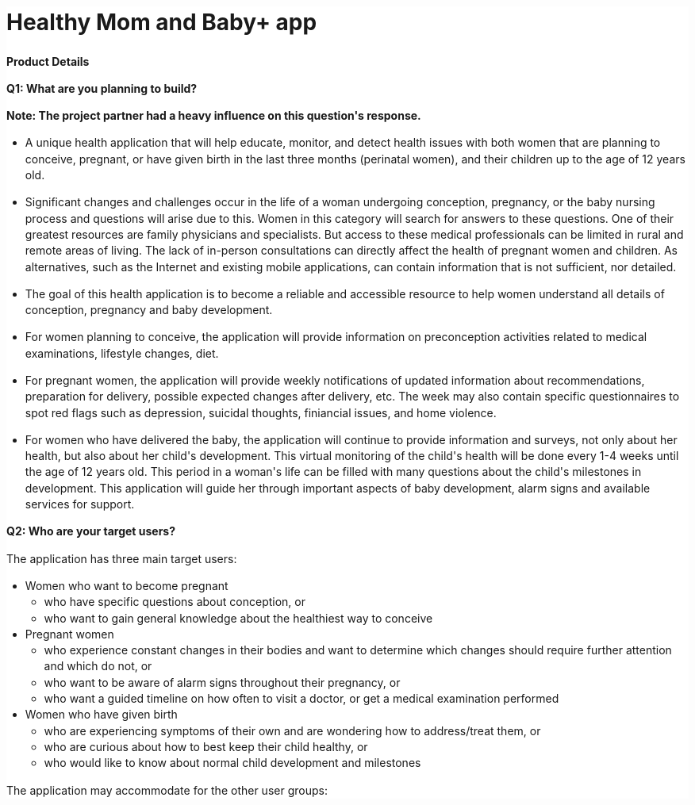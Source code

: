 # **Healthy Mom and Baby+ app**

**Product Details**

**Q1: What are you planning to build?**

**Note: The project partner had a heavy influence on this question's response.**

- A unique health application that will help educate, monitor, and detect health issues with both women that are planning to conceive, pregnant, or have given birth in the last three months (perinatal women), and their children up to the age of 12 years old.
- Significant changes and challenges occur in the life of a woman undergoing conception, pregnancy, or the baby nursing process and questions will arise due to this. Women in this category will search for answers to these questions. One of their greatest resources are family physicians and specialists. But access to these medical professionals can be limited in rural and remote areas of living. The lack of in-person consultations can directly affect the health of pregnant women and children. As alternatives, such as the Internet and existing mobile applications, can contain information that is not sufficient, nor detailed.
- The goal of this health application is to become a reliable and accessible resource to help women understand all details of conception, pregnancy and baby development.
- For women planning to conceive, the application will provide information on preconception activities related to medical examinations, lifestyle changes, diet.

- For pregnant women, the application will provide weekly notifications of updated information about recommendations, preparation for delivery, possible expected changes after delivery, etc. The week may also contain specific questionnaires to spot red flags such as depression, suicidal thoughts, finiancial issues, and home violence.

- For women who have delivered the baby, the application will continue to provide information and surveys, not only about her health, but also about her child's development. This virtual monitoring of the child's health will be done every 1-4 weeks until the age of 12 years old. This period in a woman's life can be filled with many questions about the child's milestones in development. This application will guide her through important aspects of baby development, alarm signs and available services for support.

**Q2: Who are your target users?**

The application has three main target users:

- Women who want to become pregnant
  - who have specific questions about conception, or
  - who want to gain general knowledge about the healthiest way to conceive
- Pregnant women
  - who experience constant changes in their bodies and want to determine which changes should require further attention and which do not, or
  - who want to be aware of alarm signs throughout their pregnancy, or
  - who want a guided timeline on how often to visit a doctor, or get a medical examination performed
- Women who have given birth
  - who are experiencing symptoms of their own and are wondering how to address/treat them, or
  - who are curious about how to best keep their child healthy, or
  - who would like to know about normal child development and milestones

The application may accommodate for the other user groups:
